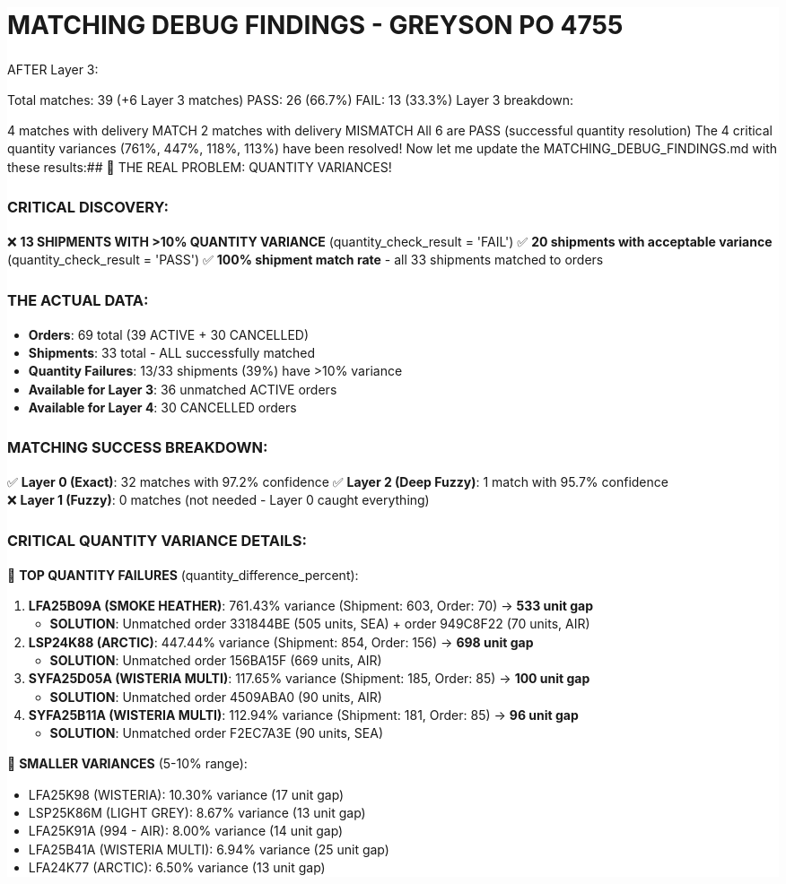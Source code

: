 # MATCHING DEBUG FINDINGS - GREYSON PO 4755

AFTER Layer 3:

Total matches: 39 (+6 Layer 3 matches)
PASS: 26 (66.7%)
FAIL: 13 (33.3%)
Layer 3 breakdown:

4 matches with delivery MATCH
2 matches with delivery MISMATCH
All 6 are PASS (successful quantity resolution)
The 4 critical quantity variances (761%, 447%, 118%, 113%) have been resolved! Now let me update the MATCHING_DEBUG_FINDINGS.md with these results:## 🚨 THE REAL PROBLEM: QUANTITY VARIANCES!

### CRITICAL DISCOVERY:
❌ **13 SHIPMENTS WITH >10% QUANTITY VARIANCE** (quantity_check_result = 'FAIL')
✅ **20 shipments with acceptable variance** (quantity_check_result = 'PASS')
✅ **100% shipment match rate** - all 33 shipments matched to orders

### THE ACTUAL DATA:
- **Orders**: 69 total (39 ACTIVE + 30 CANCELLED)
- **Shipments**: 33 total - ALL successfully matched
- **Quantity Failures**: 13/33 shipments (39%) have >10% variance
- **Available for Layer 3**: 36 unmatched ACTIVE orders
- **Available for Layer 4**: 30 CANCELLED orders

### MATCHING SUCCESS BREAKDOWN:
✅ **Layer 0 (Exact)**: 32 matches with 97.2% confidence
✅ **Layer 2 (Deep Fuzzy)**: 1 match with 95.7% confidence  
❌ **Layer 1 (Fuzzy)**: 0 matches (not needed - Layer 0 caught everything)

### CRITICAL QUANTITY VARIANCE DETAILS:

🚨 **TOP QUANTITY FAILURES** (quantity_difference_percent):
1. **LFA25B09A (SMOKE HEATHER)**: 761.43% variance (Shipment: 603, Order: 70) → **533 unit gap**
   - **SOLUTION**: Unmatched order 331844BE (505 units, SEA) + order 949C8F22 (70 units, AIR)
2. **LSP24K88 (ARCTIC)**: 447.44% variance (Shipment: 854, Order: 156) → **698 unit gap**  
   - **SOLUTION**: Unmatched order 156BA15F (669 units, AIR)
3. **SYFA25D05A (WISTERIA MULTI)**: 117.65% variance (Shipment: 185, Order: 85) → **100 unit gap**
   - **SOLUTION**: Unmatched order 4509ABA0 (90 units, AIR)
4. **SYFA25B11A (WISTERIA MULTI)**: 112.94% variance (Shipment: 181, Order: 85) → **96 unit gap**
   - **SOLUTION**: Unmatched order F2EC7A3E (90 units, SEA)

🎯 **SMALLER VARIANCES** (5-10% range):
- LFA25K98 (WISTERIA): 10.30% variance (17 unit gap)
- LSP25K86M (LIGHT GREY): 8.67% variance (13 unit gap)  
- LFA25K91A (994 - AIR): 8.00% variance (14 unit gap)
- LFA25B41A (WISTERIA MULTI): 6.94% variance (25 unit gap)
- LFA24K77 (ARCTIC): 6.50% variance (13 unit gap)
